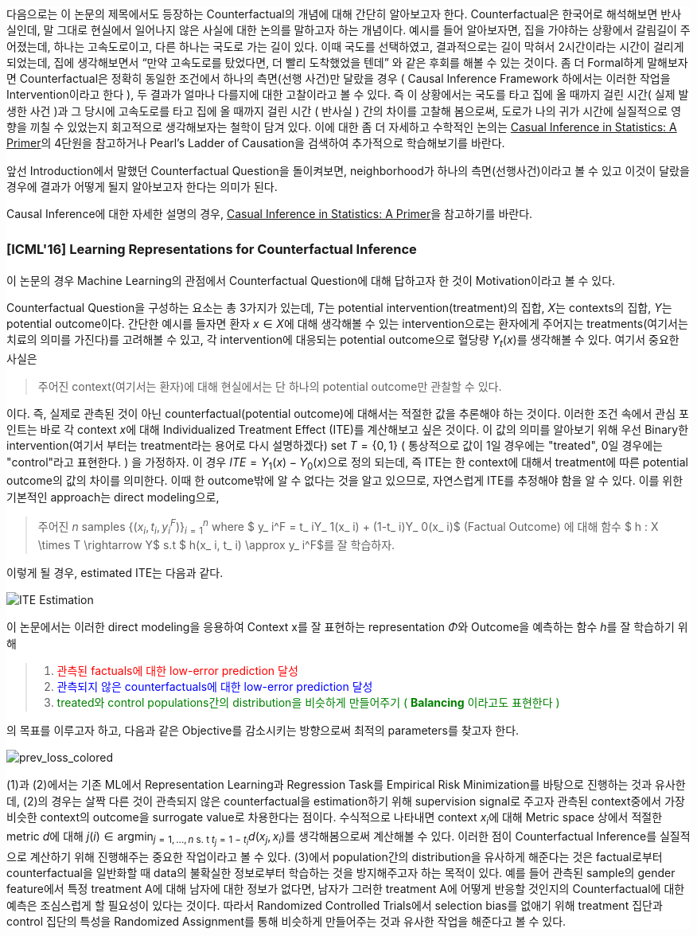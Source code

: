 다음으로는 이 논문의 제목에서도 등장하는 Counterfactual의 개념에 대해 간단히 알아보고자 한다. Counterfactual은 한국어로 해석해보면 반사실인데, 말 그대로 현실에서 일어나지 않은 사실에 대한 논의를 말하고자 하는 개념이다. 예시를 들어 알아보자면, 집을 가야하는 상황에서 갈림길이 주어졌는데, 하나는 고속도로이고, 다른 하나는 국도로 가는 길이 있다. 이때 국도를 선택하였고, 결과적으로는 길이 막혀서 2시간이라는 시간이 걸리게 되었는데, 집에 생각해보면서 “만약 고속도로를 탔었다면, 더 빨리 도착했었을 텐데” 와 같은 후회를 해볼 수 있는 것이다. 좀 더 Formal하게 말해보자면 Counterfactual은 정확히 동일한 조건에서 하나의 측면(선행 사건)만 달랐을 경우 ( Causal Inference Framework 하에서는 이러한 작업을 Intervention이라고 한다 ), 두 결과가 얼마나 다를지에 대한 고찰이라고 볼 수 있다. 즉 이 상황에서는 국도를 타고 집에 올 때까지 걸린 시간( 실제 발생한 사건 )과 그 당시에 고속도로를 타고 집에 올 때까지 걸린 시간 ( 반사실 ) 간의 차이를 고찰해 봄으로써, 도로가 나의 귀가 시간에 실질적으로 영향을 끼칠 수 있었는지 회고적으로 생각해보자는 철학이 담겨 있다. 이에 대한 좀 더 자세하고 수학적인 논의는 [Casual Inference in Statistics: A Primer]( https://www.datascienceassn.org/sites/default/files/CAUSAL%20INFERENCE%20IN%20STATISTICS.pdf)의 4단원을 참고하거나 Pearl’s Ladder of Causation을 검색하여 추가적으로 학습해보기를 바란다.

앞선 Introduction에서 말했던 Counterfactual Question을 돌이켜보면, neighborhood가 하나의 측면(선행사건)이라고 볼 수 있고 이것이 달랐을 경우에 결과가 어떻게 될지 알아보고자 한다는 의미가 된다.

Causal Inference에 대한 자세한 설명의 경우, [Casual Inference in Statistics: A Primer]( https://www.datascienceassn.org/sites/default/files/CAUSAL%20INFERENCE%20IN%20STATISTICS.pdf)을 참고하기를 바란다.

### __[ICML'16] Learning Representations for Counterfactual Inference__
이 논문의 경우 Machine Learning의 관점에서 Counterfactual Question에 대해 답하고자 한 것이 Motivation이라고 볼 수 있다.

Counterfactual Question을 구성하는 요소는 총 3가지가 있는데, $T$는 potential intervention(treatment)의 집합, $X$는 contexts의 집합, $Y$는 potential outcome이다. 간단한 예시를 들자면 환자 $x \in X$에 대해 생각해볼 수 있는 intervention으로는 환자에게 주어지는 treatments(여기서는 치료의 의미를 가진다)를 고려해볼 수 있고, 각 intervention에 대응되는 potential outcome으로 혈당량 $Y_ t(x)$를 생각해볼 수 있다. 여기서 중요한 사실은
> 주어진 context(여기서는 환자)에 대해 현실에서는 단 하나의 potential outcome만 관찰할 수 있다.

이다. 즉, 실제로 관측된 것이 아닌 counterfactual(potential outcome)에 대해서는 적절한 값을 추론해야 하는 것이다. 이러한 조건 속에서 관심 포인트는 바로 각 context $x$에 대해 Individualized Treatment Effect (ITE)를 계산해보고 싶은 것이다. 이 값의 의미를 알아보기 위해 우선 Binary한 intervention(여기서 부터는 treatment라는 용어로 다시 설명하겠다) set  $T = \left\lbrace 0,1\right\rbrace$ ( 통상적으로 값이 1일 경우에는 "treated", 0일 경우에는 "control"라고 표현한다. ) 을 가정하자. 이 경우 $ITE = Y_ {1}(x)-Y_ {0}(x)$으로 정의 되는데, 즉 ITE는 한 context에 대해서 treatment에 따른 potential outcome의 값의 차이를 의미한다. 이때 한 outcome밖에 알 수 없다는 것을 알고 있으므로, 자연스럽게 ITE를 추정해야 함을 알 수 있다. 이를 위한 기본적인 approach는 direct modeling으로, 
> 주어진 $n$ samples $\left\lbrace(x_ i,t_ i,y_ i^F)\right\rbrace_ {i=1}^n$ where $ y_ i^F = t_ iY_ 1(x_ i) + (1-t_ i)Y_ 0(x_ i)$ (Factual Outcome) 에 대해 함수 $ h : X \times T \rightarrow Y$ s.t $ h(x_ i, t_ i) \approx y_ i^F$를 잘 학습하자.

이렇게 될 경우, estimated ITE는 다음과 같다.

![ITE Estimation](https://user-images.githubusercontent.com/74266785/232067724-d22f156d-9597-4050-8172-396e61177285.PNG)

이 논문에서는 이러한 direct modeling을 응용하여 Context x를 잘 표현하는 representation $\Phi$와 Outcome을 예측하는 함수 $h$를 잘 학습하기 위해

> 1. <span style="color:red">관측된 factuals에 대한 low-error prediction 달성
> 2. <span style="color:blue">관측되지 않은 counterfactuals에 대한 low-error prediction 달성
> 3. <span style="color:green">treated와 control populations간의 distribution을 비슷하게 만들어주기 ( __Balancing__ 이라고도 표현한다 )

의 목표를 이루고자 하고, 다음과 같은 Objective를 감소시키는 방향으로써 최적의 parameters를 찾고자 한다.

![prev_loss_colored](https://user-images.githubusercontent.com/74266785/232071334-cea8d083-f1d5-4603-ac8a-850fafbcdf4f.PNG)

(1)과 (2)에서는 기존 ML에서 Representation Learning과 Regression Task를 Empirical Risk Minimization를 바탕으로 진행하는 것과 유사한데, (2)의 경우는 살짝 다른 것이 관측되지 않은 counterfactual을 estimation하기 위해 supervision signal로 주고자 관측된 context중에서 가장 비슷한 context의 outcome을 surrogate value로 차용한다는 점이다. 수식적으로 나타내면 context $x_i$에 대해 Metric space 상에서 적절한 metric $d$에 대해 $j(i) \in \text{argmin}_ {j=1,...,n \;\text{s. t}\; t_ j=1-t_ i}d(x_j, x_i)$를 생각해봄으로써 계산해볼 수 있다. 이러한 점이 Counterfactual Inference를 실질적으로 계산하기 위해 진행해주는 중요한 작업이라고 볼 수 있다. (3)에서 population간의 distribution을 유사하게 해준다는 것은 factual로부터 counterfactual을 일반화할 때 data의 불확실한 정보로부터 학습하는 것을 방지해주고자 하는 목적이 있다. 예를 들어 관측된 sample의 gender feature에서 특정 treatment A에 대해 남자에 대한 정보가 없다면, 남자가 그러한 treatment A에 어떻게 반응할 것인지의 Counterfactual에 대한 예측은 조심스럽게 할 필요성이 있다는 것이다. 따라서 Randomized Controlled Trials에서 selection bias를 없애기 위해 treatment 집단과 control 집단의 특성을 Randomized Assignment를 통해 비슷하게 만들어주는 것과 유사한 작업을 해준다고 볼 수 있다. 
